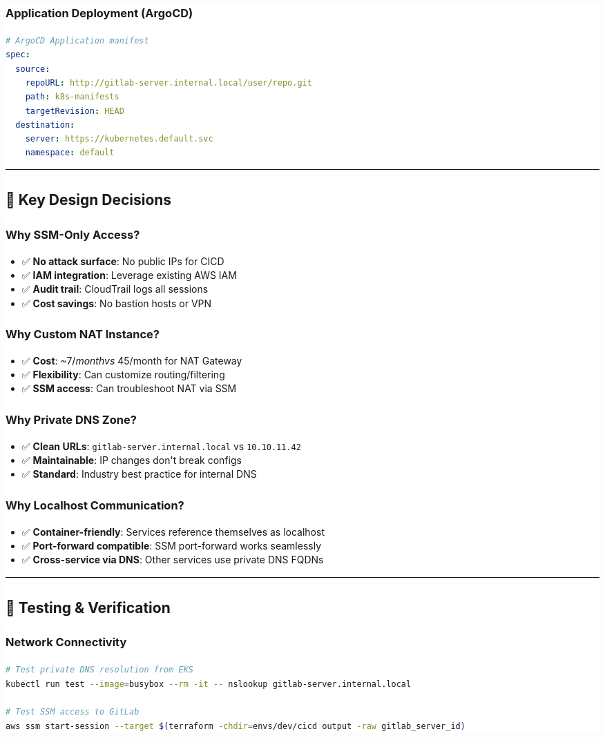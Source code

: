 ### **Application Deployment (ArgoCD)**
```yaml
# ArgoCD Application manifest
spec:
  source:
    repoURL: http://gitlab-server.internal.local/user/repo.git
    path: k8s-manifests
    targetRevision: HEAD
  destination:
    server: https://kubernetes.default.svc
    namespace: default
```

---

## 🎯 **Key Design Decisions**

### **Why SSM-Only Access?**
- ✅ **No attack surface**: No public IPs for CICD
- ✅ **IAM integration**: Leverage existing AWS IAM
- ✅ **Audit trail**: CloudTrail logs all sessions
- ✅ **Cost savings**: No bastion hosts or VPN

### **Why Custom NAT Instance?**
- ✅ **Cost**: ~$7/month vs ~$45/month for NAT Gateway
- ✅ **Flexibility**: Can customize routing/filtering
- ✅ **SSM access**: Can troubleshoot NAT via SSM

### **Why Private DNS Zone?**
- ✅ **Clean URLs**: `gitlab-server.internal.local` vs `10.10.11.42`
- ✅ **Maintainable**: IP changes don't break configs
- ✅ **Standard**: Industry best practice for internal DNS

### **Why Localhost Communication?**
- ✅ **Container-friendly**: Services reference themselves as localhost
- ✅ **Port-forward compatible**: SSM port-forward works seamlessly
- ✅ **Cross-service via DNS**: Other services use private DNS FQDNs

---

## 🧪 **Testing & Verification**

### **Network Connectivity**
```bash
# Test private DNS resolution from EKS
kubectl run test --image=busybox --rm -it -- nslookup gitlab-server.internal.local

# Test SSM access to GitLab
aws ssm start-session --target $(terraform -chdir=envs/dev/cicd output -raw gitlab_server_id)
```
